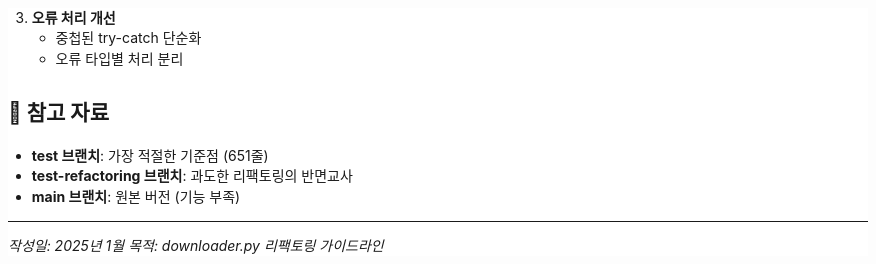 3. **오류 처리 개선**
   - 중첩된 try-catch 단순화
   - 오류 타입별 처리 분리

## 📝 참고 자료

- **test 브랜치**: 가장 적절한 기준점 (651줄)
- **test-refactoring 브랜치**: 과도한 리팩토링의 반면교사
- **main 브랜치**: 원본 버전 (기능 부족)

---
*작성일: 2025년 1월*
*목적: downloader.py 리팩토링 가이드라인*
